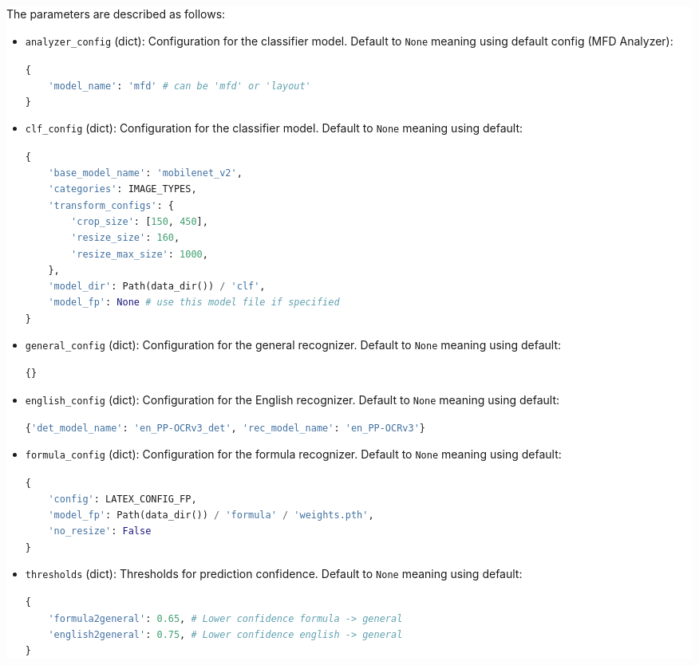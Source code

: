 

The parameters are described as follows:

- `analyzer_config` (dict): Configuration for the classifier model. Default to `None` meaning using default config (MFD Analyzer):

  ```python
  {
      'model_name': 'mfd' # can be 'mfd' or 'layout'
  }
  ```

- `clf_config` (dict): Configuration for the classifier model. Default to `None` meaning using default:

  ```python
  {
      'base_model_name': 'mobilenet_v2',
      'categories': IMAGE_TYPES,
      'transform_configs': {
          'crop_size': [150, 450],
          'resize_size': 160,
          'resize_max_size': 1000,
      },
      'model_dir': Path(data_dir()) / 'clf',
      'model_fp': None # use this model file if specified
  }
  ```

- `general_config` (dict): Configuration for the general recognizer. Default to `None` meaning using default:

  ```python
  {}
  ```

- `english_config` (dict): Configuration for the English recognizer. Default to `None` meaning using default:

  ```python
  {'det_model_name': 'en_PP-OCRv3_det', 'rec_model_name': 'en_PP-OCRv3'}
  ```

- `formula_config` (dict): Configuration for the formula recognizer. Default to `None` meaning using default:

  ```python
  {
      'config': LATEX_CONFIG_FP,
      'model_fp': Path(data_dir()) / 'formula' / 'weights.pth',
      'no_resize': False
  }
  ```

- `thresholds` (dict): Thresholds for prediction confidence. Default to `None` meaning using default:

  ```python
  {
      'formula2general': 0.65, # Lower confidence formula -> general
      'english2general': 0.75, # Lower confidence english -> general 
  }
  ```
